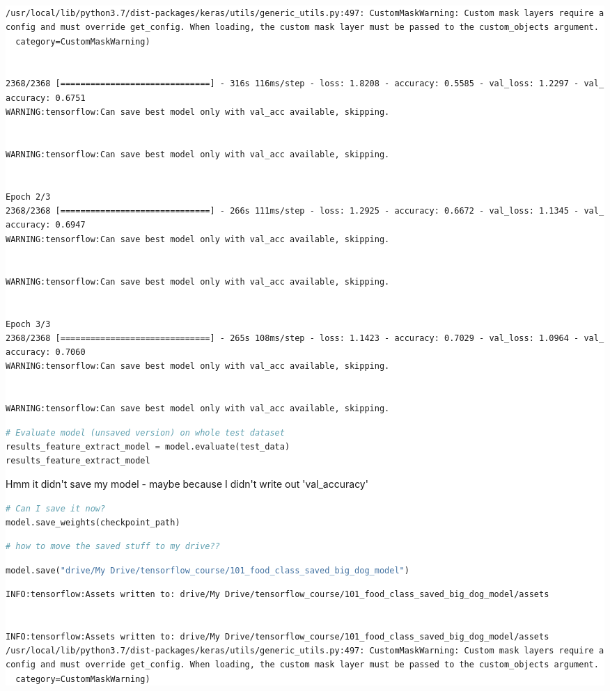     /usr/local/lib/python3.7/dist-packages/keras/utils/generic_utils.py:497: CustomMaskWarning: Custom mask layers require a config and must override get_config. When loading, the custom mask layer must be passed to the custom_objects argument.
      category=CustomMaskWarning)


    2368/2368 [==============================] - 316s 116ms/step - loss: 1.8208 - accuracy: 0.5585 - val_loss: 1.2297 - val_accuracy: 0.6751
    WARNING:tensorflow:Can save best model only with val_acc available, skipping.


    WARNING:tensorflow:Can save best model only with val_acc available, skipping.


    Epoch 2/3
    2368/2368 [==============================] - 266s 111ms/step - loss: 1.2925 - accuracy: 0.6672 - val_loss: 1.1345 - val_accuracy: 0.6947
    WARNING:tensorflow:Can save best model only with val_acc available, skipping.


    WARNING:tensorflow:Can save best model only with val_acc available, skipping.


    Epoch 3/3
    2368/2368 [==============================] - 265s 108ms/step - loss: 1.1423 - accuracy: 0.7029 - val_loss: 1.0964 - val_accuracy: 0.7060
    WARNING:tensorflow:Can save best model only with val_acc available, skipping.


    WARNING:tensorflow:Can save best model only with val_acc available, skipping.



```python
# Evaluate model (unsaved version) on whole test dataset
results_feature_extract_model = model.evaluate(test_data)
results_feature_extract_model
```

Hmm it didn't save my model - maybe because I didn't write out 'val_accuracy'


```python
# Can I save it now? 
model.save_weights(checkpoint_path)
```


```python
# how to move the saved stuff to my drive??
```


```python
model.save("drive/My Drive/tensorflow_course/101_food_class_saved_big_dog_model")
```

    INFO:tensorflow:Assets written to: drive/My Drive/tensorflow_course/101_food_class_saved_big_dog_model/assets


    INFO:tensorflow:Assets written to: drive/My Drive/tensorflow_course/101_food_class_saved_big_dog_model/assets
    /usr/local/lib/python3.7/dist-packages/keras/utils/generic_utils.py:497: CustomMaskWarning: Custom mask layers require a config and must override get_config. When loading, the custom mask layer must be passed to the custom_objects argument.
      category=CustomMaskWarning)
